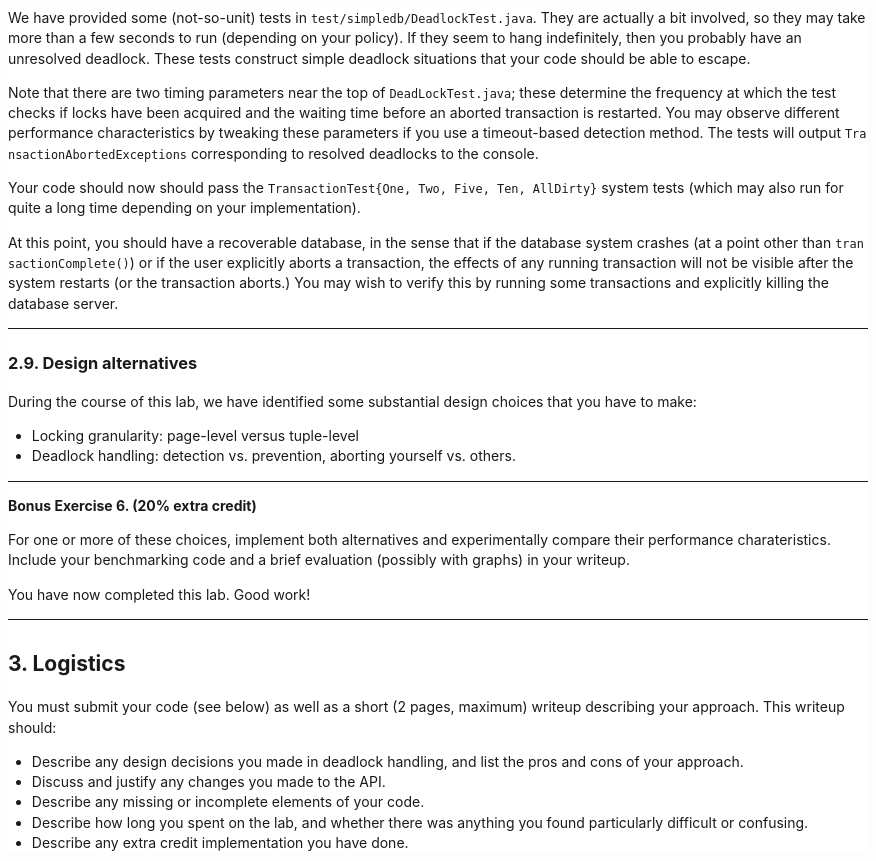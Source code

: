 We have provided some (not-so-unit) tests in `test/simpledb/DeadlockTest.java`.
They are actually a bit involved, so they may take more than a few seconds to
run (depending on your policy). If they seem to hang indefinitely, then you
probably have an unresolved deadlock. These tests construct simple deadlock
situations that your code should be able to escape.

Note that there are two timing parameters near the top of `DeadLockTest.java`;
these determine the frequency at which the test checks if locks have been
acquired and the waiting time before an aborted transaction is restarted. You
may observe different performance characteristics by tweaking these parameters
if you use a timeout-based detection method. The tests will output
`TransactionAbortedExceptions` corresponding to resolved deadlocks to the
console.

Your code should now should pass the `TransactionTest{One, Two, Five, Ten,
AllDirty}` system tests (which may also run for quite a long time depending on
your implementation).

At this point, you should have a recoverable database, in the sense that if the
database system crashes (at a point other than `transactionComplete()`) or if
the user explicitly aborts a transaction, the effects of any running transaction
will not be visible after the system restarts (or the transaction aborts.) You
may wish to verify this by running some transactions and explicitly killing the
database server.

---

###  2.9. Design alternatives

During the course of this lab, we have identified some substantial design
choices that you have to make:

*  Locking granularity: page-level versus tuple-level
*  Deadlock handling: detection vs. prevention, aborting yourself vs. others.

---

**Bonus Exercise 6. (20% extra credit)**

For one or more of these choices, implement both alternatives and experimentally
compare their performance charateristics. Include your benchmarking code and a
brief evaluation (possibly with graphs) in your writeup.

You have now completed this lab.  Good work!

***

##  3. Logistics

You must submit your code (see below) as well as a short (2 pages, maximum)
writeup describing your approach.  This writeup should:

*  Describe any design decisions you made in deadlock handling, and list the
   pros and cons of your approach.
*  Discuss and justify any changes you made to the API.
*  Describe any missing or incomplete elements of your code.
*  Describe how long you spent on the lab, and whether there was anything
   you found particularly difficult or confusing.
*  Describe any extra credit implementation you have done.
